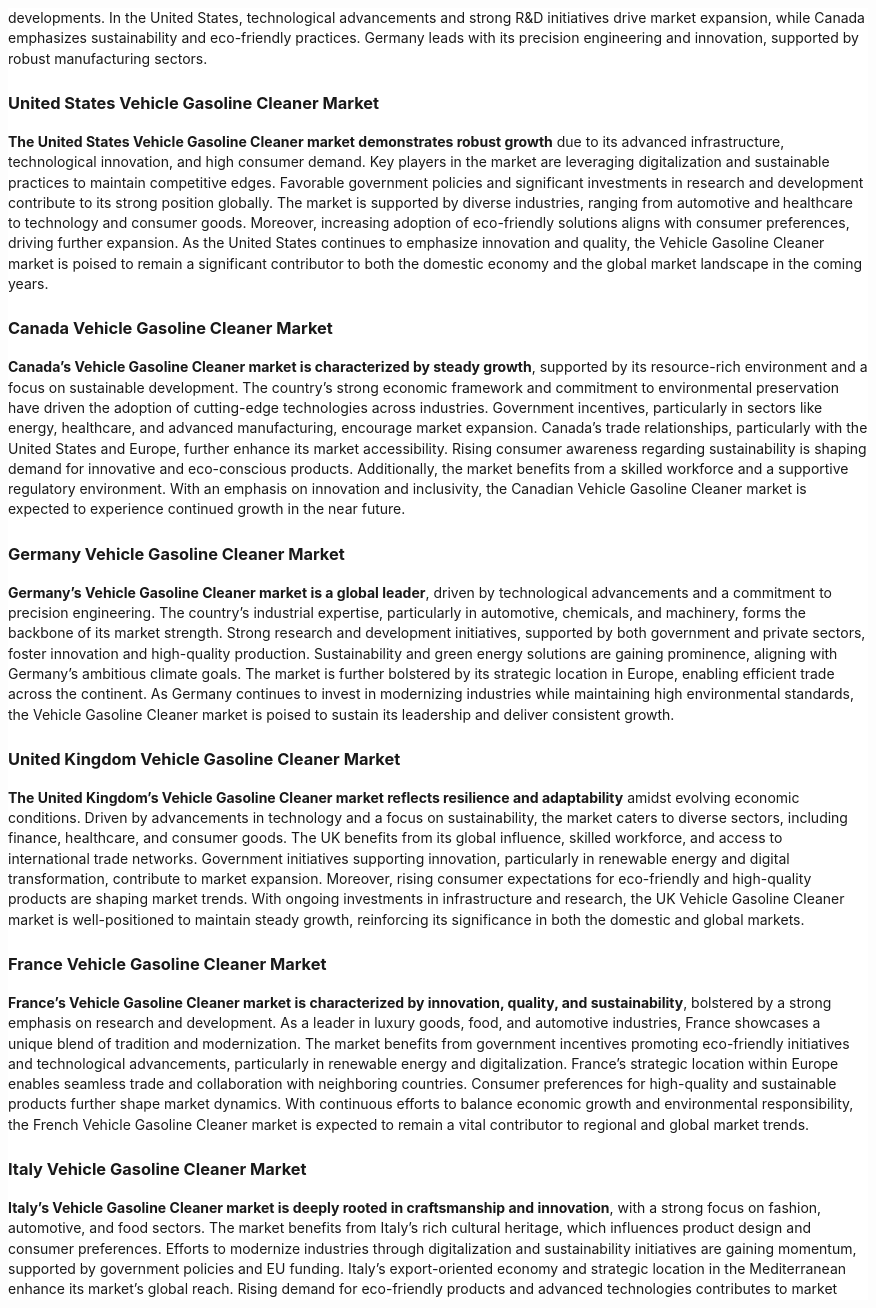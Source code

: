 developments. In the United States, technological advancements and strong R&amp;D initiatives drive market expansion, while Canada emphasizes sustainability and eco-friendly practices. Germany leads with its precision engineering and innovation, supported by robust manufacturing sectors.</span></em></p></blockquote><h3><strong>United States Vehicle Gasoline Cleaner Market</strong></h3><p><strong>The United States Vehicle Gasoline Cleaner market demonstrates robust growth</strong> due to its advanced infrastructure, technological innovation, and high consumer demand. Key players in the market are leveraging digitalization and sustainable practices to maintain competitive edges. Favorable government policies and significant investments in research and development contribute to its strong position globally. The market is supported by diverse industries, ranging from automotive and healthcare to technology and consumer goods. Moreover, increasing adoption of eco-friendly solutions aligns with consumer preferences, driving further expansion. As the United States continues to emphasize innovation and quality, the Vehicle Gasoline Cleaner market is poised to remain a significant contributor to both the domestic economy and the global market landscape in the coming years.</p><h3><strong>Canada Vehicle Gasoline Cleaner Market</strong></h3><p><strong>Canada&rsquo;s Vehicle Gasoline Cleaner market is characterized by steady growth</strong>, supported by its resource-rich environment and a focus on sustainable development. The country&rsquo;s strong economic framework and commitment to environmental preservation have driven the adoption of cutting-edge technologies across industries. Government incentives, particularly in sectors like energy, healthcare, and advanced manufacturing, encourage market expansion. Canada&rsquo;s trade relationships, particularly with the United States and Europe, further enhance its market accessibility. Rising consumer awareness regarding sustainability is shaping demand for innovative and eco-conscious products. Additionally, the market benefits from a skilled workforce and a supportive regulatory environment. With an emphasis on innovation and inclusivity, the Canadian Vehicle Gasoline Cleaner market is expected to experience continued growth in the near future.</p><h3><strong>Germany Vehicle Gasoline Cleaner Market</strong></h3><p><strong>Germany&rsquo;s Vehicle Gasoline Cleaner market is a global leader</strong>, driven by technological advancements and a commitment to precision engineering. The country&rsquo;s industrial expertise, particularly in automotive, chemicals, and machinery, forms the backbone of its market strength. Strong research and development initiatives, supported by both government and private sectors, foster innovation and high-quality production. Sustainability and green energy solutions are gaining prominence, aligning with Germany&rsquo;s ambitious climate goals. The market is further bolstered by its strategic location in Europe, enabling efficient trade across the continent. As Germany continues to invest in modernizing industries while maintaining high environmental standards, the Vehicle Gasoline Cleaner market is poised to sustain its leadership and deliver consistent growth.</p><h3><strong>United Kingdom Vehicle Gasoline Cleaner Market</strong></h3><p><strong>The United Kingdom&rsquo;s Vehicle Gasoline Cleaner market reflects resilience and adaptability</strong> amidst evolving economic conditions. Driven by advancements in technology and a focus on sustainability, the market caters to diverse sectors, including finance, healthcare, and consumer goods. The UK benefits from its global influence, skilled workforce, and access to international trade networks. Government initiatives supporting innovation, particularly in renewable energy and digital transformation, contribute to market expansion. Moreover, rising consumer expectations for eco-friendly and high-quality products are shaping market trends. With ongoing investments in infrastructure and research, the UK Vehicle Gasoline Cleaner market is well-positioned to maintain steady growth, reinforcing its significance in both the domestic and global markets.</p><h3><strong>France Vehicle Gasoline Cleaner Market</strong></h3><p><strong>France&rsquo;s Vehicle Gasoline Cleaner market is characterized by innovation, quality, and sustainability</strong>, bolstered by a strong emphasis on research and development. As a leader in luxury goods, food, and automotive industries, France showcases a unique blend of tradition and modernization. The market benefits from government incentives promoting eco-friendly initiatives and technological advancements, particularly in renewable energy and digitalization. France&rsquo;s strategic location within Europe enables seamless trade and collaboration with neighboring countries. Consumer preferences for high-quality and sustainable products further shape market dynamics. With continuous efforts to balance economic growth and environmental responsibility, the French Vehicle Gasoline Cleaner market is expected to remain a vital contributor to regional and global market trends.</p><h3><strong>Italy Vehicle Gasoline Cleaner Market</strong></h3><p><strong>Italy&rsquo;s Vehicle Gasoline Cleaner market is deeply rooted in craftsmanship and innovation</strong>, with a strong focus on fashion, automotive, and food sectors. The market benefits from Italy&rsquo;s rich cultural heritage, which influences product design and consumer preferences. Efforts to modernize industries through digitalization and sustainability initiatives are gaining momentum, supported by government policies and EU funding. Italy&rsquo;s export-oriented economy and strategic location in the Mediterranean enhance its market&rsquo;s global reach. Rising demand for eco-friendly products and advanced technologies contributes to market